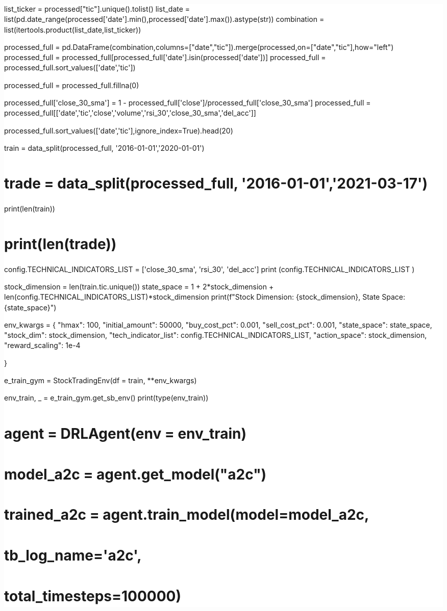 list_ticker = processed["tic"].unique().tolist()
list_date = list(pd.date_range(processed['date'].min(),processed['date'].max()).astype(str))
combination = list(itertools.product(list_date,list_ticker))

processed_full = pd.DataFrame(combination,columns=["date","tic"]).merge(processed,on=["date","tic"],how="left")
processed_full = processed_full[processed_full['date'].isin(processed['date'])]
processed_full = processed_full.sort_values(['date','tic'])

processed_full = processed_full.fillna(0)

processed_full['close_30_sma'] = 1 - processed_full['close']/processed_full['close_30_sma']
processed_full = processed_full[['date','tic','close','volume','rsi_30','close_30_sma','del_acc']]

processed_full.sort_values(['date','tic'],ignore_index=True).head(20)

train = data_split(processed_full, '2016-01-01','2020-01-01')
# trade = data_split(processed_full, '2016-01-01','2021-03-17')
print(len(train))
# print(len(trade))

config.TECHNICAL_INDICATORS_LIST = ['close_30_sma', 'rsi_30', 'del_acc']
print (config.TECHNICAL_INDICATORS_LIST )

stock_dimension = len(train.tic.unique())
state_space = 1 + 2*stock_dimension + len(config.TECHNICAL_INDICATORS_LIST)*stock_dimension
print(f"Stock Dimension: {stock_dimension}, State Space: {state_space}")

env_kwargs = {
    "hmax": 100, 
    "initial_amount": 50000, 
    "buy_cost_pct": 0.001,
    "sell_cost_pct": 0.001,
    "state_space": state_space, 
    "stock_dim": stock_dimension, 
    "tech_indicator_list": config.TECHNICAL_INDICATORS_LIST, 
    "action_space": stock_dimension, 
    "reward_scaling": 1e-4
    
}

e_train_gym = StockTradingEnv(df = train, **env_kwargs)

env_train, _ = e_train_gym.get_sb_env()
print(type(env_train))

# agent = DRLAgent(env = env_train)
# model_a2c = agent.get_model("a2c")
# trained_a2c = agent.train_model(model=model_a2c, 
#                              tb_log_name='a2c',
#                              total_timesteps=100000)
